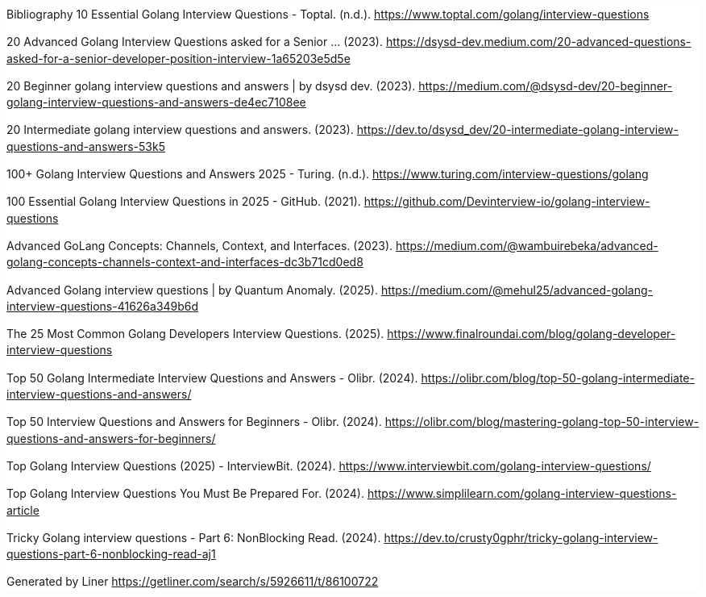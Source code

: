 Bibliography
10 Essential Golang Interview Questions - Toptal. (n.d.). https://www.toptal.com/golang/interview-questions

20 Advanced Golang Interview Questions asked for a Senior ... (2023). https://dsysd-dev.medium.com/20-advanced-questions-asked-for-a-senior-developer-position-interview-1a65203e5d5e

20 Beginner golang interview questions and answers | by dsysd dev. (2023). https://medium.com/@dsysd-dev/20-beginner-golang-interview-questions-and-answers-de4ec7108ee

20 Intermediate golang interview questions and answers. (2023). https://dev.to/dsysd_dev/20-intermediate-golang-interview-questions-and-answers-53k5

100+ Golang Interview Questions and Answers 2025 - Turing. (n.d.). https://www.turing.com/interview-questions/golang

100 Essential Golang Interview Questions in 2025 - GitHub. (2021). https://github.com/Devinterview-io/golang-interview-questions

Advanced GoLang Concepts: Channels, Context, and Interfaces. (2023). https://medium.com/@wambuirebeka/advanced-golang-concepts-channels-context-and-interfaces-dc3b71cd0ed8

Advanced Golang interview questions | by Quantum Anomaly. (2025). https://medium.com/@mehul25/advanced-golang-interview-questions-41626a349b6d

The 25 Most Common Golang Developers Interview Questions. (2025). https://www.finalroundai.com/blog/golang-developer-interview-questions

Top 50 Golang Intermediate Interview Questions and Answers - Olibr. (2024). https://olibr.com/blog/top-50-golang-intermediate-interview-questions-and-answers/

Top 50 Interview Questions and Answers for Beginners - Olibr. (2024). https://olibr.com/blog/mastering-golang-top-50-interview-questions-and-answers-for-beginners/

Top Golang Interview Questions (2025) - InterviewBit. (2024). https://www.interviewbit.com/golang-interview-questions/

Top Golang Interview Questions You Must Be Prepared For. (2024). https://www.simplilearn.com/golang-interview-questions-article

Tricky Golang interview questions - Part 6: NonBlocking Read. (2024). https://dev.to/crusty0gphr/tricky-golang-interview-questions-part-6-nonblocking-read-aj1



Generated by Liner
https://getliner.com/search/s/5926611/t/86100722